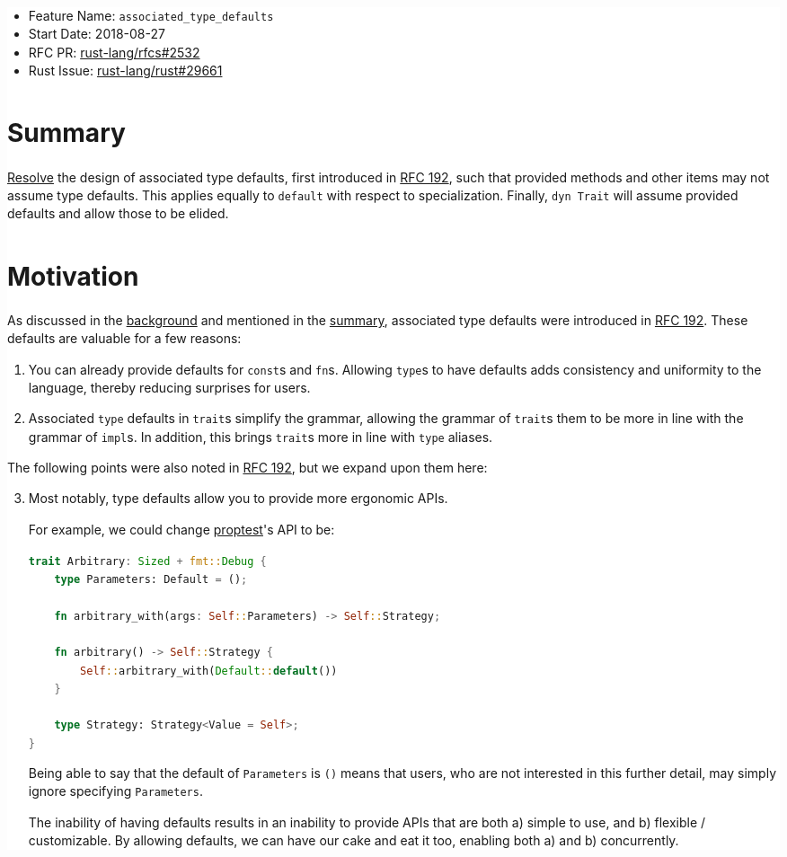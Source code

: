 - Feature Name: `associated_type_defaults`
- Start Date: 2018-08-27
- RFC PR: [rust-lang/rfcs#2532](https://github.com/rust-lang/rfcs/pull/2532)
- Rust Issue: [rust-lang/rust#29661](https://github.com/rust-lang/rust/issues/29661)

# Summary
[summary]: #summary

[RFC 192]: https://github.com/rust-lang/rfcs/blob/master/text/0195-associated-items.md#defaults

[Resolve][changes] the design of associated type defaults,
first introduced in [RFC 192],
such that provided methods and other items may not assume type defaults.
This applies equally to `default` with respect to specialization.
Finally, `dyn Trait` will assume provided defaults and allow those to be elided.

# Motivation
[motivation]: #motivation

As discussed in the [background] and mentioned in the [summary],
associated type defaults were introduced in [RFC 192].
These defaults are valuable for a few reasons:

1. You can already provide defaults for `const`s and `fn`s.
   Allowing `type`s to have defaults adds consistency and uniformity
   to the language, thereby reducing surprises for users.

2. Associated `type` defaults in `trait`s simplify the grammar,
   allowing the grammar of `trait`s them to be more in line with
   the grammar of `impl`s. In addition, this brings `trait`s more in line
   with `type` aliases.

The following points were also noted in [RFC 192], but we expand upon them here:

3. Most notably, type defaults allow you to provide more ergonomic APIs.

   [proptest]: https://altsysrq.github.io/rustdoc/proptest/latest/proptest/arbitrary/trait.Arbitrary.html

   For example, we could change [proptest]'s API to be:

   ```rust
   trait Arbitrary: Sized + fmt::Debug {
       type Parameters: Default = ();
   
       fn arbitrary_with(args: Self::Parameters) -> Self::Strategy;

       fn arbitrary() -> Self::Strategy {
           Self::arbitrary_with(Default::default())
       }

       type Strategy: Strategy<Value = Self>;
   }
   ```

   Being able to say that the default of `Parameters` is `()` means that users,
   who are not interested in this further detail, may simply ignore specifying
   `Parameters`.

   The inability of having defaults results in an inability to provide APIs
   that are both a) simple to use, and b) flexible / customizable.
   By allowing defaults, we can have our cake and eat it too,
   enabling both a) and b) concurrently.


[guide-level-explanation]: #guide-level-explanation
[background]: #background-and-the-status-quo
[changes]: #changes-in-this-rfc
[specialization]: https://github.com/rust-lang/rfcs/pull/1210
[current_impl_diverge]: https://play.rust-lang.org/?gist=30e01d77f7045359e30c7d3f3144e984&version=nightly&mode=debug&edition=2015
[reference-level-explanation]: #reference-level-explanation
[RFC 2071]: https://github.com/rust-lang/rfcs/blob/master/text/2071-impl-trait-existential-types.md#reference-existential-types
[RFC 1210]: https://github.com/rust-lang/rfcs/blob/master/text/1210-impl-specialization.md#default-impls
[drawbacks]: #drawbacks
[rationale-and-alternatives]: #rationale-and-alternatives
[prior-art]: #prior-art
[associated type defaults]: https://www.microsoft.com/en-us/research/wp-content/uploads/2005/01/at-syns.pdf
[idris_interface]: http://docs.idris-lang.org/en/latest/tutorial/interfaces.html
[coherence]: http://blog.ezyang.com/2014/07/type-classes-confluence-coherence-global-uniqueness/
[swift_assoc]: https://docs.swift.org/swift-book/LanguageGuide/Generics.html
[unresolved-questions]: #unresolved-questions
[playground]: https://play.rust-lang.org/?version=nightly&mode=debug&edition=2018&gist=e823eea5e7ecba5da78cff225e0adaf9
[future-possibilities]: #future-possibilities
[issue#29661]: https://github.com/rust-lang/rust/issues/29661
[comment174527854]: https://github.com/rust-lang/rust/issues/29661#issuecomment-174527854
[issue#31844]: https://github.com/rust-lang/rust/issues/31844
[`std::remove_reference`]: http://www.cplusplus.com/reference/type_traits/remove_reference/
[default_groups]: #default-specialization-groups
[case study]: #case-study
[RFC 2500]: https://github.com/rust-lang/rfcs/pull/2500
[tree of cliques]: #nesting-and-a-tree-of-cliques
[clique]: https://en.wikipedia.org/wiki/Clique_(graph_theory)
[grammar]: #grammar